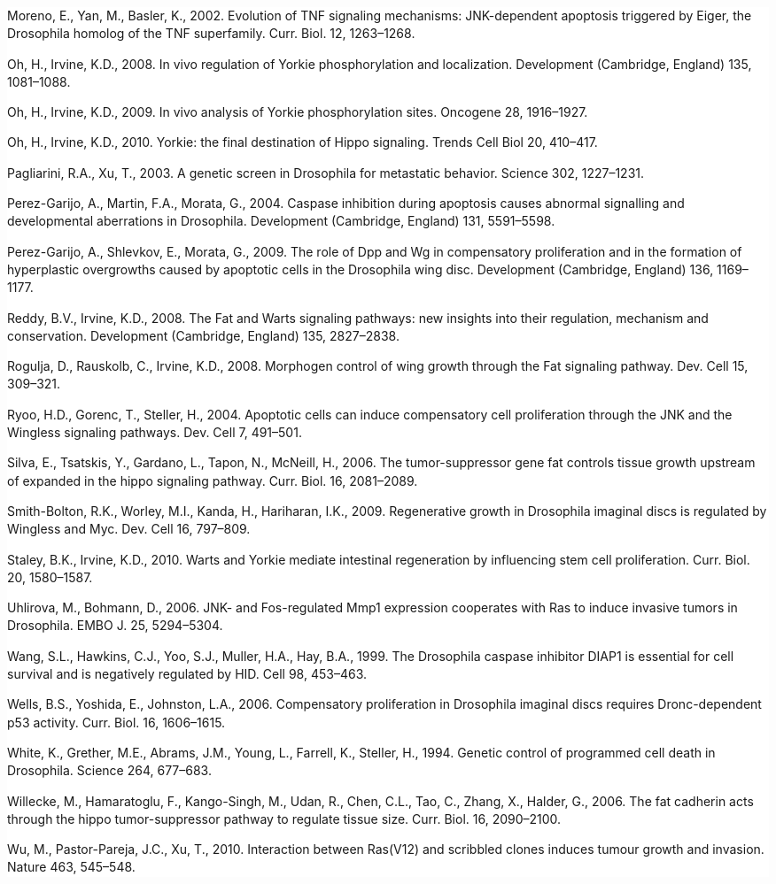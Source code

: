 Moreno, E., Yan, M., Basler, K., 2002. Evolution of TNF signaling mechanisms: JNK-dependent apoptosis triggered by Eiger, the Drosophila homolog of the TNF superfamily. Curr. Biol. 12, 1263–1268.

Oh, H., Irvine, K.D., 2008. In vivo regulation of Yorkie phosphorylation and localization. Development (Cambridge, England) 135, 1081–1088.

Oh, H., Irvine, K.D., 2009. In vivo analysis of Yorkie phosphorylation sites. Oncogene 28, 1916–1927.

Oh, H., Irvine, K.D., 2010. Yorkie: the final destination of Hippo signaling. Trends Cell Biol 20, 410–417.

Pagliarini, R.A., Xu, T., 2003. A genetic screen in Drosophila for metastatic behavior. Science 302, 1227–1231.

Perez-Garijo, A., Martin, F.A., Morata, G., 2004. Caspase inhibition during apoptosis causes abnormal signalling and developmental aberrations in Drosophila. Development (Cambridge, England) 131, 5591–5598.

Perez-Garijo, A., Shlevkov, E., Morata, G., 2009. The role of Dpp and Wg in compensatory proliferation and in the formation of hyperplastic overgrowths caused by apoptotic cells in the Drosophila wing disc. Development (Cambridge, England) 136, 1169–1177.

Reddy, B.V., Irvine, K.D., 2008. The Fat and Warts signaling pathways: new insights into their regulation, mechanism and conservation. Development (Cambridge, England) 135, 2827–2838.

Rogulja, D., Rauskolb, C., Irvine, K.D., 2008. Morphogen control of wing growth through the Fat signaling pathway. Dev. Cell 15, 309–321.

Ryoo, H.D., Gorenc, T., Steller, H., 2004. Apoptotic cells can induce compensatory cell proliferation through the JNK and the Wingless signaling pathways. Dev. Cell 7, 491–501.

Silva, E., Tsatskis, Y., Gardano, L., Tapon, N., McNeill, H., 2006. The tumor-suppressor gene fat controls tissue growth upstream of expanded in the hippo signaling pathway. Curr. Biol. 16, 2081–2089.

Smith-Bolton, R.K., Worley, M.I., Kanda, H., Hariharan, I.K., 2009. Regenerative growth in Drosophila imaginal discs is regulated by Wingless and Myc. Dev. Cell 16, 797–809.

Staley, B.K., Irvine, K.D., 2010. Warts and Yorkie mediate intestinal regeneration by influencing stem cell proliferation. Curr. Biol. 20, 1580–1587.

Uhlirova, M., Bohmann, D., 2006. JNK- and Fos-regulated Mmp1 expression cooperates with Ras to induce invasive tumors in Drosophila. EMBO J. 25, 5294–5304.

Wang, S.L., Hawkins, C.J., Yoo, S.J., Muller, H.A., Hay, B.A., 1999. The Drosophila caspase inhibitor DIAP1 is essential for cell survival and is negatively regulated by HID. Cell 98, 453–463.

Wells, B.S., Yoshida, E., Johnston, L.A., 2006. Compensatory proliferation in Drosophila imaginal discs requires Dronc-dependent p53 activity. Curr. Biol. 16, 1606–1615.

White, K., Grether, M.E., Abrams, J.M., Young, L., Farrell, K., Steller, H., 1994. Genetic control of programmed cell death in Drosophila. Science 264, 677–683.

Willecke, M., Hamaratoglu, F., Kango-Singh, M., Udan, R., Chen, C.L., Tao, C., Zhang, X., Halder, G., 2006. The fat cadherin acts through the hippo tumor-suppressor pathway to regulate tissue size. Curr. Biol. 16, 2090–2100.

Wu, M., Pastor-Pareja, J.C., Xu, T., 2010. Interaction between Ras(V12) and scribbled clones induces tumour growth and invasion. Nature 463, 545–548.
